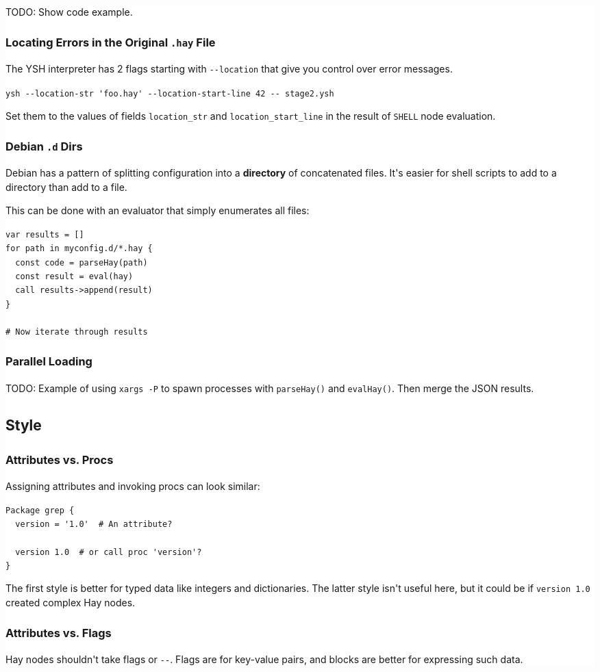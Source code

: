 TODO: Show code example.

### Locating Errors in the Original `.hay` File

The YSH interpreter has 2 flags starting with `--location` that give you
control over error messages.

    ysh --location-str 'foo.hay' --location-start-line 42 -- stage2.ysh

Set them to the values of fields `location_str` and `location_start_line` in
the result of `SHELL` node evaluation.

### Debian `.d` Dirs

Debian has a pattern of splitting configuration into a **directory** of
concatenated files.  It's easier for shell scripts to add to a directory than
add to a file.

This can be done with an evaluator that simply enumerates all files:

    var results = []
    for path in myconfig.d/*.hay {
      const code = parseHay(path)
      const result = eval(hay)
      call results->append(result)
    }

    # Now iterate through results

### Parallel Loading

TODO: Example of using `xargs -P` to spawn processes with `parseHay()` and
`evalHay()`.  Then merge the JSON results.

## Style

### Attributes vs. Procs

Assigning attributes and invoking procs can look similar:

    Package grep {
      version = '1.0'  # An attribute?

      version 1.0  # or call proc 'version'?
    }

The first style is better for typed data like integers and dictionaries.  The
latter style isn't useful here, but it could be if `version 1.0` created
complex Hay nodes.

### Attributes vs. Flags

Hay nodes shouldn't take flags or `--`.  Flags are for key-value pairs, and
blocks are better for expressing such data.
